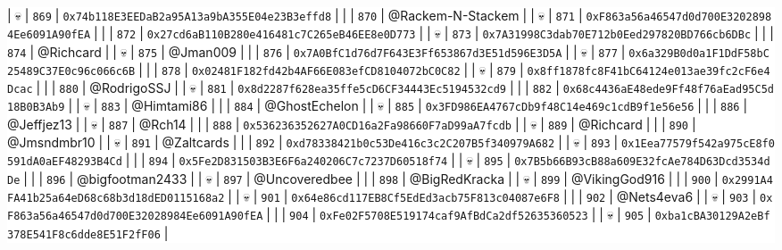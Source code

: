 | 💀 | `869` | `0x74b118E3EEDaB2a95A13a9bA355E04e23B3effd8` |
|  | `870` | @Rackem-N-Stackem |
| 💀 | `871` | `0xF863a56a46547d0d700E32028984Ee6091A90fEA` |
|  | `872` | `0x27cd6aB110B280e416481c7C265eB46EE8e0D773` |
| 💀 | `873` | `0x7A31998C3dab70E712b0Eed297820BD766cb6DBc` |
|  | `874` | @Richcard |
| 💀 | `875` | @Jman009 |
|  | `876` | `0x7A0BfC1d76d7F643E3Ff653867d3E51d596E3D5A` |
| 💀 | `877` | `0x6a329B0d0a1F1DdF58bC25489C37E0c96c066c6B` |
|  | `878` | `0x02481F182fd42b4AF66E083efCD8104072bC0C82` |
| 💀 | `879` | `0x8ff1878fc8F41bC64124e013ae39fc2cF6e4Dcac` |
|  | `880` | @RodrigoSSJ |
| 💀 | `881` | `0x8d2287f628ea35ffe5cD6CF34443Ec5194532cd9` |
|  | `882` | `0x68c4436aE48ede9Ff48f76aEad95C5d18B0B3Ab9` |
| 💀 | `883` | @Himtami86 |
|  | `884` | @GhostEchelon |
| 💀 | `885` | `0x3FD986EA4767cDb9f48C14e469c1cdB9f1e56e56` |
|  | `886` | @Jeffjez13 |
| 💀 | `887` | @Rch14 |
|  | `888` | `0x536236352627A0CD16a2Fa98660F7aD99aA7fcdb` |
| 💀 | `889` | @Richcard |
|  | `890` | @Jmsndmbr10 |
| 💀 | `891` | @Zaltcards |
|  | `892` | `0xd78338421b0c53De416c3c2C207B5f340979A682` |
| 💀 | `893` | `0x1Eea77579f542a975cE8f0591dA0aEF48293B4Cd` |
|  | `894` | `0x5Fe2D831503B3E6F6a240206C7c7237D60518f74` |
| 💀 | `895` | `0x7B5b66B93cB88a609E32fcAe784D63Dcd3534dDe` |
|  | `896` | @bigfootman2433 |
| 💀 | `897` | @Uncoveredbee |
|  | `898` | @BigRedKracka |
| 💀 | `899` | @VikingGod916 |
|  | `900` | `0x2991A4FA41b25a64eD68c68b3d18dED0115168a2` |
| 💀 | `901` | `0x64e86cd117EB8Cf5EdEd3acb75F813c04087e6F8` |
|  | `902` | @Nets4eva6 |
| 💀 | `903` | `0xF863a56a46547d0d700E32028984Ee6091A90fEA` |
|  | `904` | `0xFe02F5708E519174caf9AfBdCa2df52635360523` |
| 💀 | `905` | `0xba1cBA30129A2eBf378E541F8c6dde8E51F2fF06` |